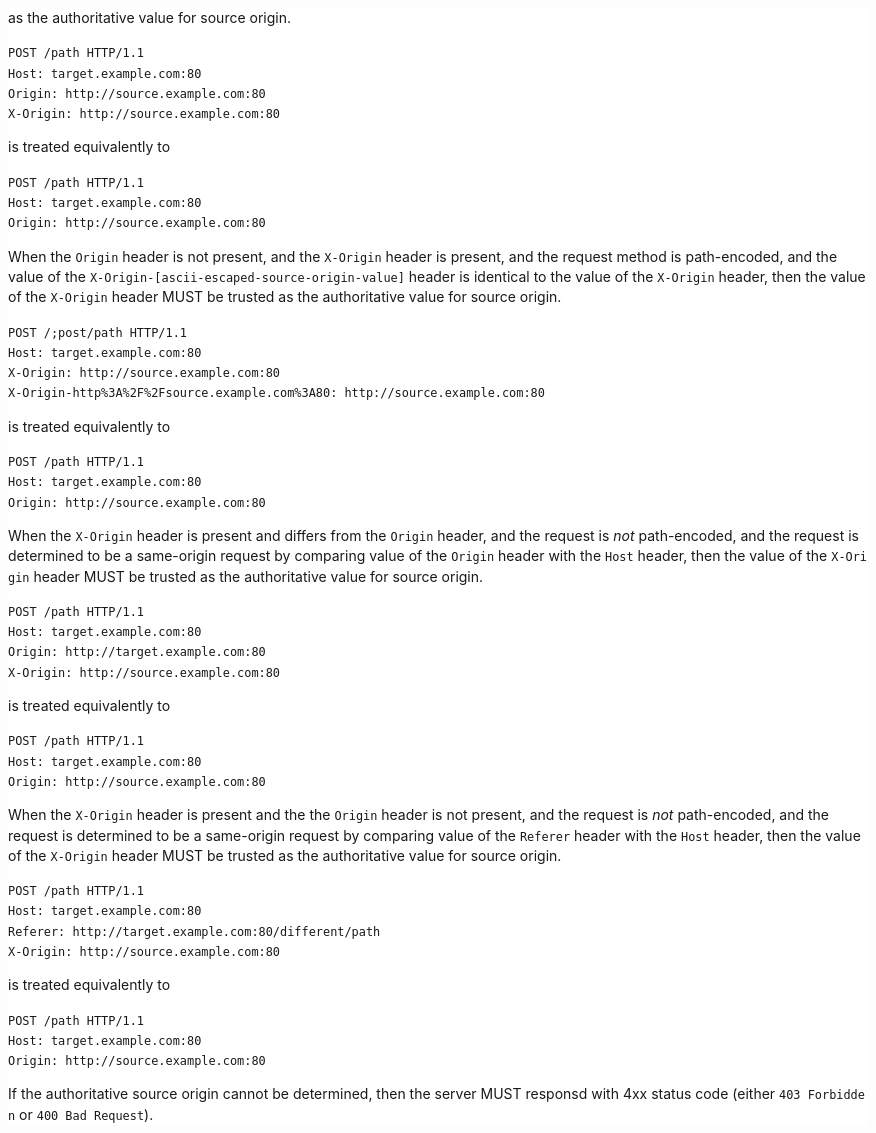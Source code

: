 as the authoritative value for source origin.
```
POST /path HTTP/1.1
Host: target.example.com:80
Origin: http://source.example.com:80
X-Origin: http://source.example.com:80
```
is treated equivalently to
```
POST /path HTTP/1.1
Host: target.example.com:80
Origin: http://source.example.com:80
```
When the `Origin` header is not present, and the `X-Origin` header is present, and the request method is path-encoded, and the 
value of the `X-Origin-[ascii-escaped-source-origin-value]` header is identical to the value of the `X-Origin` header, then the
value of the `X-Origin` header MUST be trusted as the authoritative value for source origin.
```
POST /;post/path HTTP/1.1
Host: target.example.com:80
X-Origin: http://source.example.com:80
X-Origin-http%3A%2F%2Fsource.example.com%3A80: http://source.example.com:80
```
is treated equivalently to
```
POST /path HTTP/1.1
Host: target.example.com:80
Origin: http://source.example.com:80
```
When the `X-Origin` header is present and differs from the `Origin` header, and the request is _not_ path-encoded, and the 
request is determined to be a same-origin request by comparing value of the `Origin` header with the `Host` header, then the 
value of the `X-Origin` header MUST be trusted  as the authoritative value for source origin.
```
POST /path HTTP/1.1
Host: target.example.com:80
Origin: http://target.example.com:80
X-Origin: http://source.example.com:80
```
is treated equivalently to
```
POST /path HTTP/1.1
Host: target.example.com:80
Origin: http://source.example.com:80
```
When the `X-Origin` header is present and the the `Origin` header is not present, and the request is _not_ path-encoded, and the 
request is determined to be a same-origin request by comparing value of the `Referer` header with the `Host` header, then the 
value of the `X-Origin` header MUST be trusted  as the authoritative value for source origin.
```
POST /path HTTP/1.1
Host: target.example.com:80
Referer: http://target.example.com:80/different/path
X-Origin: http://source.example.com:80
```
is treated equivalently to
```
POST /path HTTP/1.1
Host: target.example.com:80
Origin: http://source.example.com:80
```
If the authoritative source origin cannot be determined, then the server MUST responsd with 4xx status code (either `403 Forbidden` or `400 Bad Request`).


[RFC2119]: https://tools.ietf.org/html/rfc2119
[RFC7230]: https://tools.ietf.org/html/rfc7230
[RFC6454]: https://tools.ietf.org/html/rfc6454
[W3C XMLHttpRequest]: https://www.w3.org/TR/XMLHttpRequest/
[W3C CORS]: https://www.w3.org/TR/cors